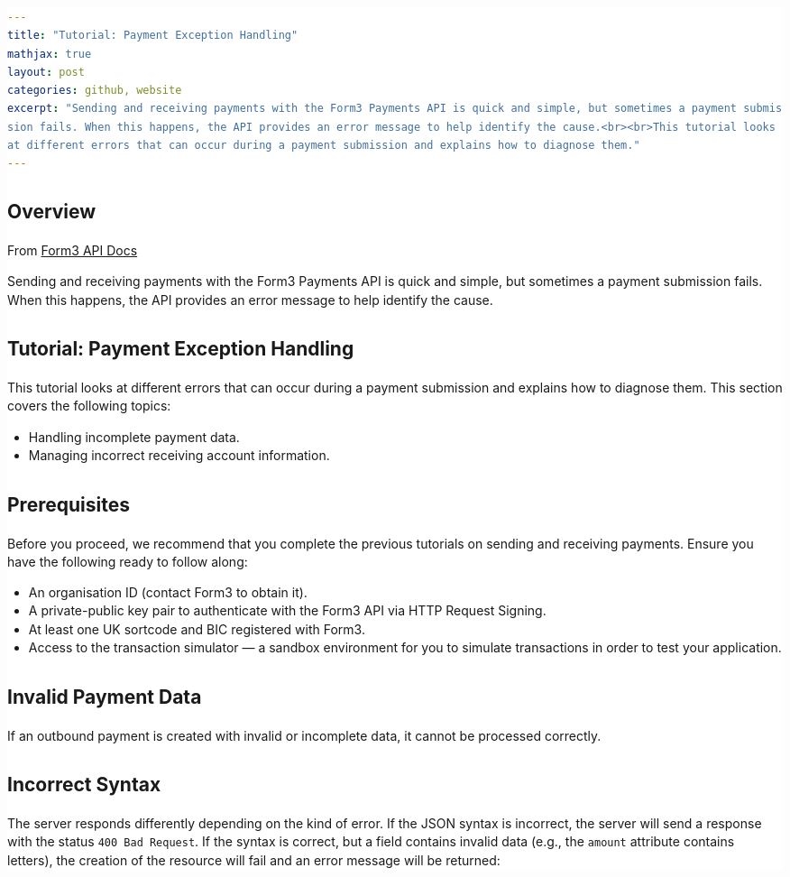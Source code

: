 ```yaml
---
title: "Tutorial: Payment Exception Handling"
mathjax: true
layout: post
categories: github, website
excerpt: "Sending and receiving payments with the Form3 Payments API is quick and simple, but sometimes a payment submission fails. When this happens, the API provides an error message to help identify the cause.<br><br>This tutorial looks at different errors that can occur during a payment submission and explains how to diagnose them."
---
```


## Overview

From [Form3 API Docs](https://www.api-docs.form3.tech/api/tutorials/getting-started/payment-exception-handling)

Sending and receiving payments with the Form3 Payments API is quick and simple, but sometimes a payment submission fails. When this happens, the API provides an error message to help identify the cause.

## Tutorial: Payment Exception Handling

This tutorial looks at different errors that can occur during a payment submission and explains how to diagnose them. This section covers the following topics:

- Handling incomplete payment data.
- Managing incorrect receiving account information.

## Prerequisites

Before you proceed, we recommend that you complete the previous tutorials on sending and receiving payments. Ensure you have the following ready to follow along:

- An organisation ID (contact Form3 to obtain it).
- A private-public key pair to authenticate with the Form3 API via HTTP Request Signing.
- At least one UK sortcode and BIC registered with Form3.
- Access to the transaction simulator — a sandbox environment for you to simulate transactions in order to test your application.

## Invalid Payment Data

If an outbound payment is created with invalid or incomplete data, it cannot be processed correctly.

## Incorrect Syntax

The server responds differently depending on the kind of error. If the JSON syntax is incorrect, the server will send a response with the status `400 Bad Request`. If the syntax is correct, but a field contains invalid data (e.g., the `amount` attribute contains letters), the creation of the resource will fail and an error message will be returned:
